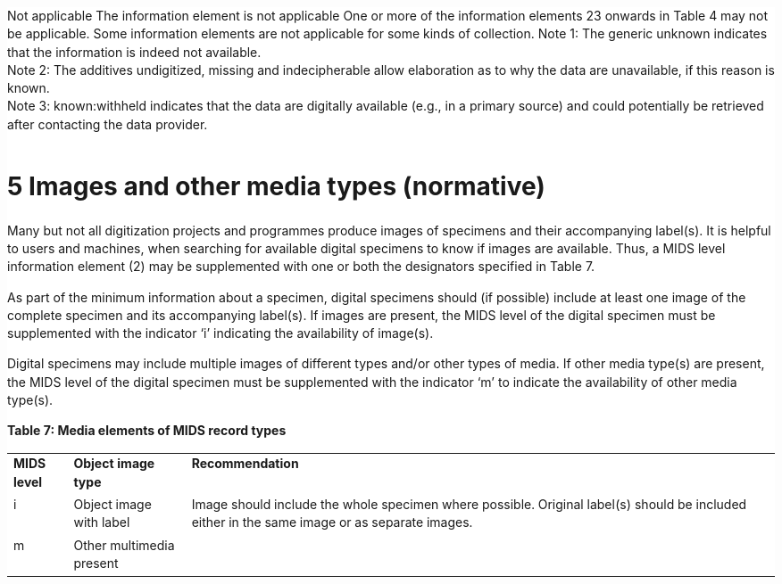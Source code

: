   <tr>
   <td>Not applicable
   </td>
   <td>The information element is not applicable
   </td>
   <td>One or more of the information elements 23 onwards in Table 4 may not be applicable. Some information elements are not applicable for some kinds of collection.
   </td>
  </tr>

  <tfoot>
   <tr>
    <th style="font-weight:400;text-align:left" colspan="3">
    Note 1:	The generic unknown indicates that the information is indeed not available.
    <br>
    Note 2:	The additives undigitized, missing and indecipherable allow elaboration as to why the data are unavailable, if this reason is known.
    <br>
    Note 3:	known:withheld indicates that the data are digitally available (e.g., in a primary source) and could potentially be retrieved after contacting the data provider.
    </th>
   </tr>
  </tfoot> 
</table>

# 5 Images and other media types (normative)

Many but not all digitization projects and programmes produce images of specimens and their accompanying label(s). It is helpful to users and machines, when searching for available digital specimens to know if images are available. Thus, a MIDS level information element (2) may be supplemented with one or both the designators specified in Table 7. 

As part of the minimum information about a specimen, digital specimens should (if possible) include at least one image of the complete specimen and its accompanying label(s). If images are present, the MIDS level of the digital specimen must be supplemented with the indicator ‘i’ indicating the availability of image(s).

Digital specimens may include multiple images of different types and/or other types of media. If other media type(s) are present, the MIDS level of the digital specimen must be supplemented with the indicator ‘m’ to indicate the availability of other media type(s).

**Table 7: Media elements of MIDS record types**

<table>
  <tr>
   <td><strong>MIDS level</strong>
   </td>
   <td><strong>Object image type</strong>
   </td>
   <td><strong>Recommendation</strong>
   </td>
  </tr>
  <tr>
   <td>i
   </td>
   <td>Object image with label
   </td>
   <td>Image should include the whole specimen where possible. Original label(s) should be included either in the same image or as separate images.
   </td>
  </tr>
  <tr>
   <td>m
   </td>
   <td>Other multimedia present